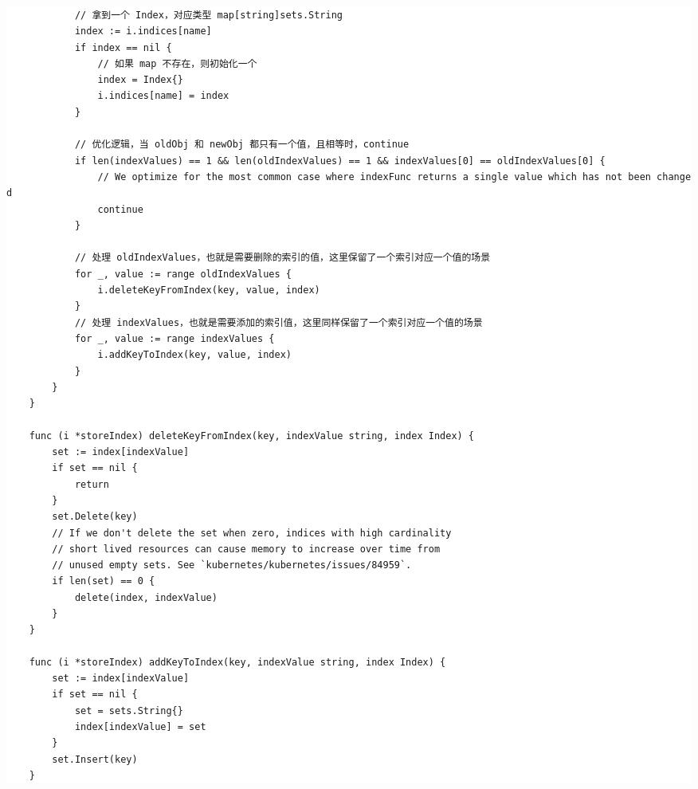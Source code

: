 ```golang
			// 拿到一个 Index，对应类型 map[string]sets.String
			index := i.indices[name]
			if index == nil {
				// 如果 map 不存在，则初始化一个
				index = Index{}
				i.indices[name] = index
			}

			// 优化逻辑，当 oldObj 和 newObj 都只有一个值，且相等时，continue
			if len(indexValues) == 1 && len(oldIndexValues) == 1 && indexValues[0] == oldIndexValues[0] {
				// We optimize for the most common case where indexFunc returns a single value which has not been changed
				continue
			}

			// 处理 oldIndexValues，也就是需要删除的索引的值，这里保留了一个索引对应一个值的场景
			for _, value := range oldIndexValues {
				i.deleteKeyFromIndex(key, value, index)
			}
			// 处理 indexValues，也就是需要添加的索引值，这里同样保留了一个索引对应一个值的场景
			for _, value := range indexValues {
				i.addKeyToIndex(key, value, index)
			}
		}
	}

	func (i *storeIndex) deleteKeyFromIndex(key, indexValue string, index Index) {
		set := index[indexValue]
		if set == nil {
			return
		}
		set.Delete(key)
		// If we don't delete the set when zero, indices with high cardinality
		// short lived resources can cause memory to increase over time from
		// unused empty sets. See `kubernetes/kubernetes/issues/84959`.
		if len(set) == 0 {
			delete(index, indexValue)
		}
	}

	func (i *storeIndex) addKeyToIndex(key, indexValue string, index Index) {
		set := index[indexValue]
		if set == nil {
			set = sets.String{}
			index[indexValue] = set
		}
		set.Insert(key)
	}
```
